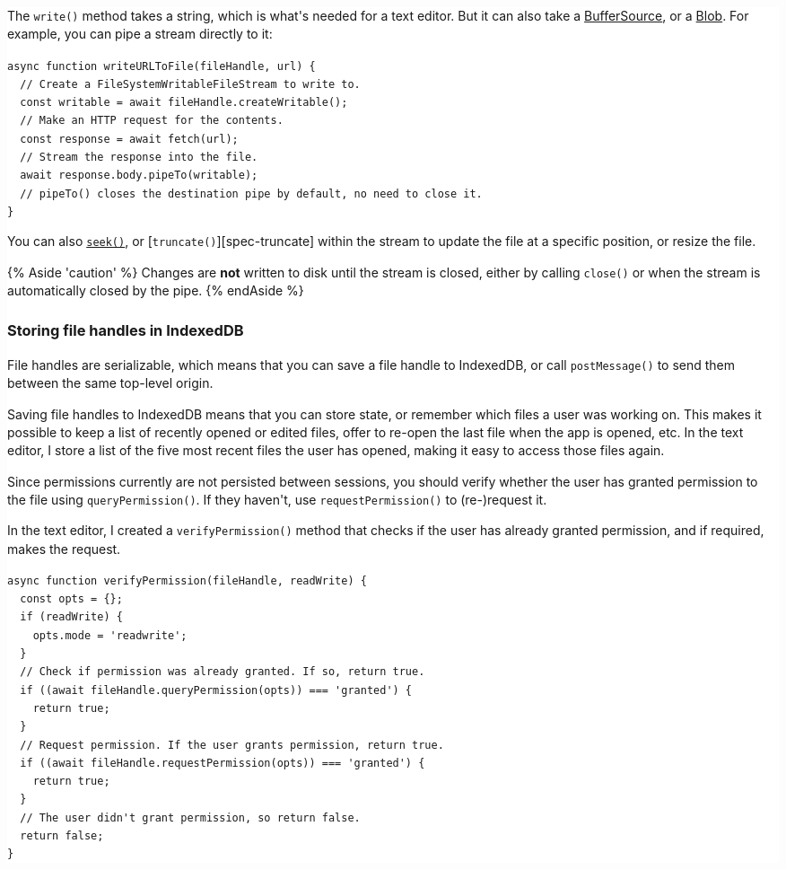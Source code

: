The `write()` method takes a string, which is what's needed for a text editor. But it can also take
a [BufferSource][buffersource], or a [Blob][blob]. For example, you can pipe a stream directly to
it:

```js/4,6
async function writeURLToFile(fileHandle, url) {
  // Create a FileSystemWritableFileStream to write to.
  const writable = await fileHandle.createWritable();
  // Make an HTTP request for the contents.
  const response = await fetch(url);
  // Stream the response into the file.
  await response.body.pipeTo(writable);
  // pipeTo() closes the destination pipe by default, no need to close it.
}
```

You can also [`seek()`][spec-seek], or [`truncate()`][spec-truncate] within the stream to update the
file at a specific position, or resize the file.

{% Aside 'caution' %}
  Changes are **not** written to disk until the stream is closed, either by
  calling `close()` or when the stream is automatically closed by the pipe.
{% endAside %}

### Storing file handles in IndexedDB

File handles are serializable, which means that you can save a file handle to IndexedDB, or call
`postMessage()` to send them between the same top-level origin.

Saving file handles to IndexedDB means that you can store state, or remember which files a user was
working on. This makes it possible to keep a list of recently opened or edited files, offer to
re-open the last file when the app is opened, etc. In the text editor, I store a list of the five
most recent files the user has opened, making it easy to access those files again.

Since permissions currently are not persisted between sessions, you should verify whether the user
has granted permission to the file using `queryPermission()`. If they haven't, use
`requestPermission()` to (re-)request it.

In the text editor, I created a `verifyPermission()` method that checks if the user has already
granted permission, and if required, makes the request.

```js/6,10
async function verifyPermission(fileHandle, readWrite) {
  const opts = {};
  if (readWrite) {
    opts.mode = 'readwrite';
  }
  // Check if permission was already granted. If so, return true.
  if ((await fileHandle.queryPermission(opts)) === 'granted') {
    return true;
  }
  // Request permission. If the user grants permission, return true.
  if ((await fileHandle.requestPermission(opts)) === 'granted') {
    return true;
  }
  // The user didn't grant permission, so return false.
  return false;
}
```


[spec]: https://wicg.github.io/native-file-system/
[cr-bug]: https://crbug.com/853326
[cr-status]: https://www.chromestatus.com/feature/6284708426022912
[explainer]: https://github.com/WICG/native-file-system/blob/master/EXPLAINER.md
[spec-security]: https://wicg.github.io/native-file-system/#privacy-considerations
[new-bug]: https://bugs.chromium.org/p/chromium/issues/entry?components=Blink%3EStorage%3EFileSystem
[wicg-discourse]: https://discourse.wicg.io/t/writable-file-api/1433
[file-api-spec]: https://w3c.github.io/FileAPI/
[blob-methods]: https://developer.mozilla.org/en-US/docs/Web/API/Blob
[showopenfilepicker]: https://wicg.github.io/native-file-system/#api-showopenfilepicker
[showsavefilepicker]: https://wicg.github.io/native-file-system/#api-showsavefilepicker
[showdirectorypicker]: https://wicg.github.io/native-file-system/#api-showdirectorypicker
[removeentry]: https://wicg.github.io/native-file-system/#dom-filesystemdirectoryhandle-removeentry
[resolve]: https://wicg.github.io/native-file-system/#api-filesystemdirectoryhandle-resolve
[fs-writer]: https://wicg.github.io/native-file-system/#filesystemwriter
[blob]: https://developer.mozilla.org/en-US/docs/Web/API/Blob
[buffersource]: https://developer.mozilla.org/en-US/docs/Web/API/BufferSource
[fs-file-handle]: https://wicg.github.io/native-file-system/#api-filesystemfilehandle
[fs-dir-handle]: https://wicg.github.io/native-file-system/#api-filesystemdirectoryhandle
[ot-guide]: https://github.com/GoogleChrome/OriginTrials/blob/gh-pages/developer-guide.md
[spec-issues]: https://github.com/wicg/native-file-system/issues/
[api-surface]: https://docs.google.com/document/d/11rcS0FdwM8w-s2esacEQxFfp3g2AAI9uD7drH8ARKPA/edit#
[secure-contexts]: https://w3c.github.io/webappsec-secure-contexts/
[writablestream]: https://streams.spec.whatwg.org/#ws-class
[text-editor]: https://googlechromelabs.github.io/text-editor/
[text-editor-source]: https://github.com/GoogleChromeLabs/text-editor/
[cr-dev-twitter]: https://twitter.com/chromiumdev
[fs-writablestream]: https://wicg.github.io/native-file-system/#api-filesystemwritablefilestream
[writable-stream]: https://developer.mozilla.org/en-US/docs/Web/API/WritableStream
[spec-resolve]: https://wicg.github.io/native-file-system/#api-filesystemdirectoryhandle-resolve
[spec-issameentry]: https://wicg.github.io/native-file-system/#api-filesystemhandle-issameentry
[spec-seek]: https://wicg.github.io/native-file-system/#api-filesystemwritablefilestream-seek